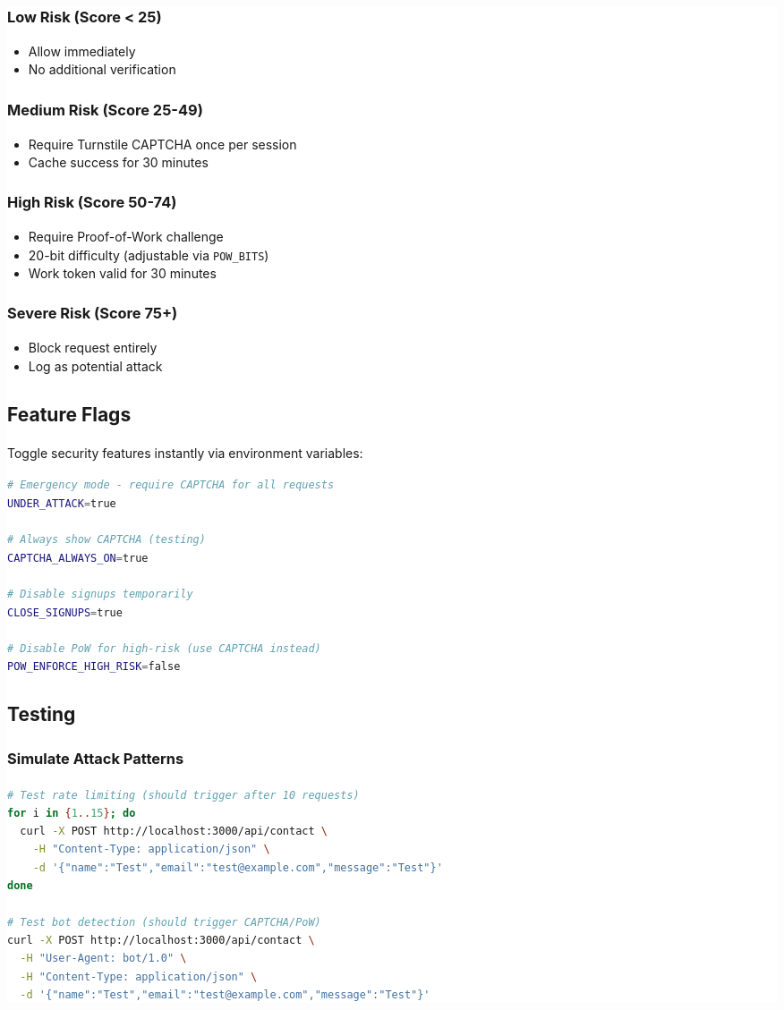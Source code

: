 ### Low Risk (Score < 25)
- Allow immediately
- No additional verification

### Medium Risk (Score 25-49)  
- Require Turnstile CAPTCHA once per session
- Cache success for 30 minutes

### High Risk (Score 50-74)
- Require Proof-of-Work challenge
- 20-bit difficulty (adjustable via `POW_BITS`)
- Work token valid for 30 minutes

### Severe Risk (Score 75+)
- Block request entirely
- Log as potential attack

## Feature Flags

Toggle security features instantly via environment variables:

```bash
# Emergency mode - require CAPTCHA for all requests
UNDER_ATTACK=true

# Always show CAPTCHA (testing)
CAPTCHA_ALWAYS_ON=true

# Disable signups temporarily  
CLOSE_SIGNUPS=true

# Disable PoW for high-risk (use CAPTCHA instead)
POW_ENFORCE_HIGH_RISK=false
```

## Testing

### Simulate Attack Patterns

```bash
# Test rate limiting (should trigger after 10 requests)
for i in {1..15}; do
  curl -X POST http://localhost:3000/api/contact \
    -H "Content-Type: application/json" \
    -d '{"name":"Test","email":"test@example.com","message":"Test"}' 
done

# Test bot detection (should trigger CAPTCHA/PoW)
curl -X POST http://localhost:3000/api/contact \
  -H "User-Agent: bot/1.0" \
  -H "Content-Type: application/json" \
  -d '{"name":"Test","email":"test@example.com","message":"Test"}'
```
